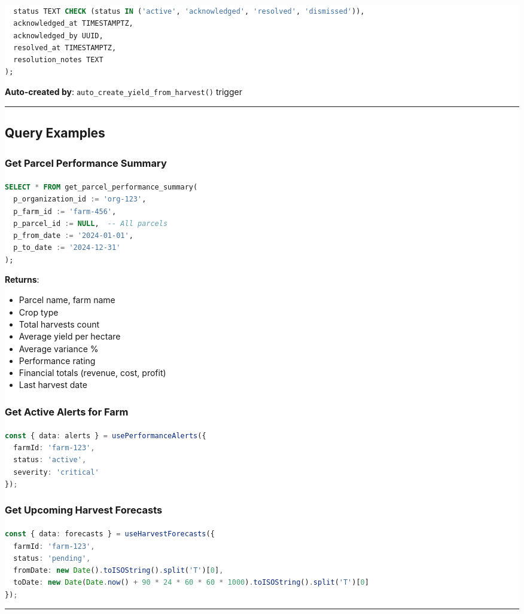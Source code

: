 ```sql
  status TEXT CHECK (status IN ('active', 'acknowledged', 'resolved', 'dismissed')),
  acknowledged_at TIMESTAMPTZ,
  acknowledged_by UUID,
  resolved_at TIMESTAMPTZ,
  resolution_notes TEXT
);
```

**Auto-created by**: `auto_create_yield_from_harvest()` trigger

---

## Query Examples

### Get Parcel Performance Summary

```sql
SELECT * FROM get_parcel_performance_summary(
  p_organization_id := 'org-123',
  p_farm_id := 'farm-456',
  p_parcel_id := NULL,  -- All parcels
  p_from_date := '2024-01-01',
  p_to_date := '2024-12-31'
);
```

**Returns**:
- Parcel name, farm name
- Crop type
- Total harvests count
- Average yield per hectare
- Average variance %
- Performance rating
- Financial totals (revenue, cost, profit)
- Last harvest date

### Get Active Alerts for Farm

```typescript
const { data: alerts } = usePerformanceAlerts({
  farmId: 'farm-123',
  status: 'active',
  severity: 'critical'
});
```

### Get Upcoming Harvest Forecasts

```typescript
const { data: forecasts } = useHarvestForecasts({
  farmId: 'farm-123',
  status: 'pending',
  fromDate: new Date().toISOString().split('T')[0],
  toDate: new Date(Date.now() + 90 * 24 * 60 * 60 * 1000).toISOString().split('T')[0]
});
```

---